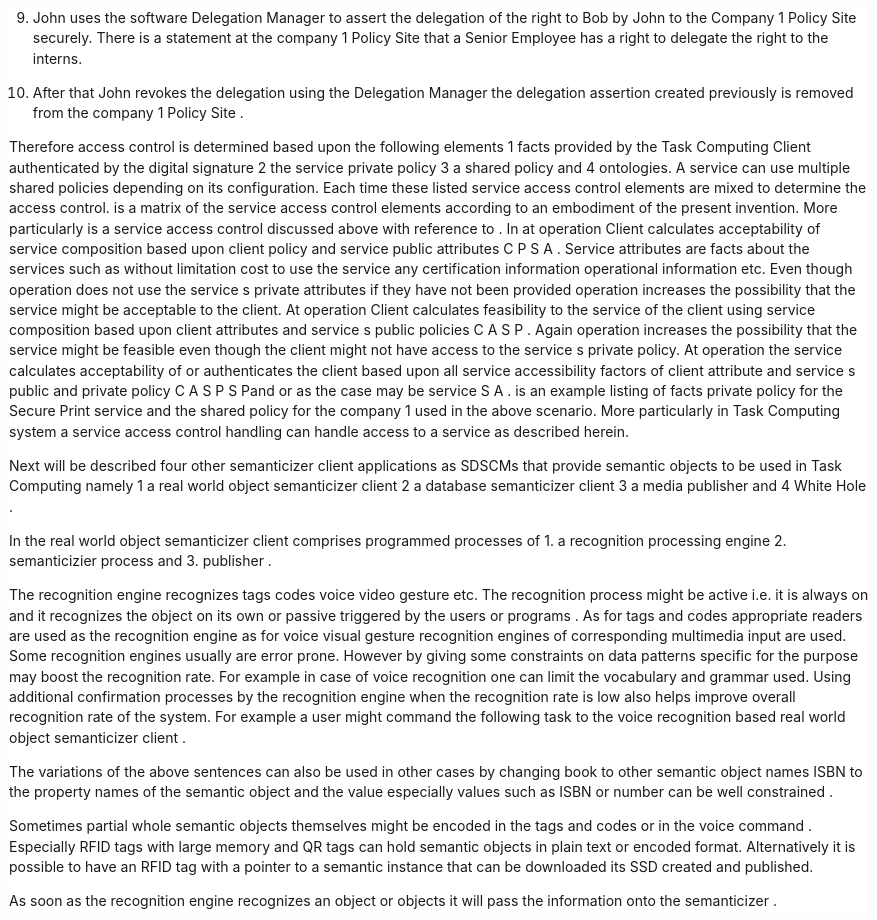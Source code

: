 9. John uses the software Delegation Manager to assert the delegation of the right to Bob by John to the Company 1 Policy Site securely. There is a statement at the company 1 Policy Site that a Senior Employee has a right to delegate the right to the interns.

11. After that John revokes the delegation using the Delegation Manager the delegation assertion created previously is removed from the company 1 Policy Site .

Therefore access control is determined based upon the following elements 1 facts provided by the Task Computing Client authenticated by the digital signature 2 the service private policy 3 a shared policy and 4 ontologies. A service can use multiple shared policies depending on its configuration. Each time these listed service access control elements are mixed to determine the access control. is a matrix of the service access control elements according to an embodiment of the present invention. More particularly is a service access control discussed above with reference to . In at operation Client calculates acceptability of service composition based upon client policy and service public attributes C P S A . Service attributes are facts about the services such as without limitation cost to use the service any certification information operational information etc. Even though operation does not use the service s private attributes if they have not been provided operation increases the possibility that the service might be acceptable to the client. At operation Client calculates feasibility to the service of the client using service composition based upon client attributes and service s public policies C A S P . Again operation increases the possibility that the service might be feasible even though the client might not have access to the service s private policy. At operation the service calculates acceptability of or authenticates the client based upon all service accessibility factors of client attribute and service s public and private policy C A S P S Pand or as the case may be service S A . is an example listing of facts private policy for the Secure Print service and the shared policy for the company 1 used in the above scenario. More particularly in Task Computing system a service access control handling can handle access to a service as described herein.

Next will be described four other semanticizer client applications as SDSCMs that provide semantic objects to be used in Task Computing namely 1 a real world object semanticizer client 2 a database semanticizer client 3 a media publisher and 4 White Hole .

In the real world object semanticizer client comprises programmed processes of 1. a recognition processing engine 2. semanticizier process and 3. publisher .

The recognition engine recognizes tags codes voice video gesture etc. The recognition process might be active i.e. it is always on and it recognizes the object on its own or passive triggered by the users or programs . As for tags and codes appropriate readers are used as the recognition engine as for voice visual gesture recognition engines of corresponding multimedia input are used. Some recognition engines usually are error prone. However by giving some constraints on data patterns specific for the purpose may boost the recognition rate. For example in case of voice recognition one can limit the vocabulary and grammar used. Using additional confirmation processes by the recognition engine when the recognition rate is low also helps improve overall recognition rate of the system. For example a user might command the following task to the voice recognition based real world object semanticizer client .

The variations of the above sentences can also be used in other cases by changing book to other semantic object names ISBN to the property names of the semantic object and the value especially values such as ISBN or number can be well constrained .

Sometimes partial whole semantic objects themselves might be encoded in the tags and codes or in the voice command . Especially RFID tags with large memory and QR tags can hold semantic objects in plain text or encoded format. Alternatively it is possible to have an RFID tag with a pointer to a semantic instance that can be downloaded its SSD created and published.

As soon as the recognition engine recognizes an object or objects it will pass the information onto the semanticizer .

